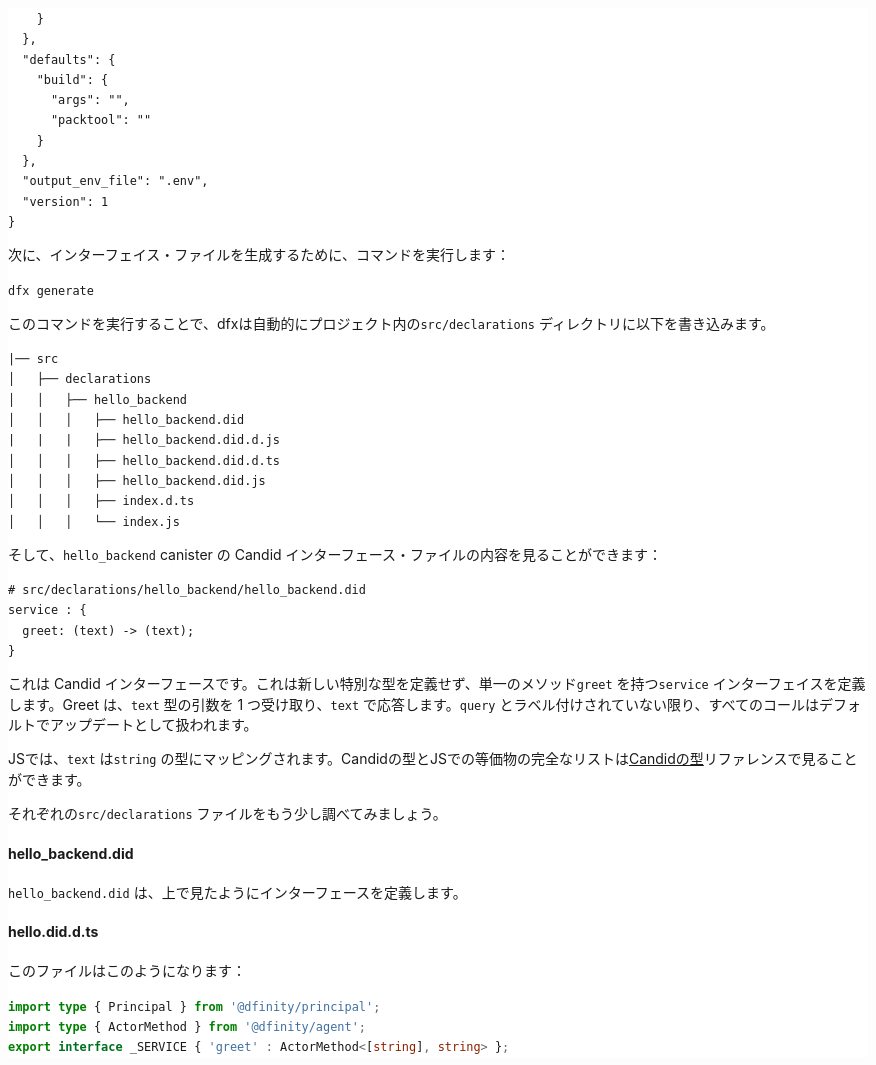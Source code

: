         }
      },
      "defaults": {
        "build": {
          "args": "",
          "packtool": ""
        }
      },
      "output_env_file": ".env",
      "version": 1
    }

次に、インターフェイス・ファイルを生成するために、コマンドを実行します：

    dfx generate

このコマンドを実行することで、dfxは自動的にプロジェクト内の`src/declarations` ディレクトリに以下を書き込みます。

    |── src
    │   ├── declarations
    │   │   ├── hello_backend
    │   │   │   ├── hello_backend.did
    |   |   |   ├── hello_backend.did.d.js
    │   │   │   ├── hello_backend.did.d.ts
    │   │   │   ├── hello_backend.did.js
    │   │   │   ├── index.d.ts
    │   │   │   └── index.js

そして、`hello_backend` canister の Candid インターフェース・ファイルの内容を見ることができます：

    # src/declarations/hello_backend/hello_backend.did
    service : {
      greet: (text) -> (text);
    }

これは Candid インターフェースです。これは新しい特別な型を定義せず、単一のメソッド`greet` を持つ`service` インターフェイスを定義します。Greet は、`text` 型の引数を 1 つ受け取り、`text` で応答します。`query` とラベル付けされていない限り、すべてのコールはデフォルトでアップデートとして扱われます。

JSでは、`text` は`string` の型にマッピングされます。Candidの型とJSでの等価物の完全なリストは[Candidの型](../../references/candid-ref.md)リファレンスで見ることができます。

それぞれの`src/declarations` ファイルをもう少し調べてみましょう。

#### hello\_backend.did

`hello_backend.did` は、上で見たようにインターフェースを定義します。

#### hello.did.d.ts

このファイルはこのようになります：

``` ts
import type { Principal } from '@dfinity/principal';
import type { ActorMethod } from '@dfinity/agent';
export interface _SERVICE { 'greet' : ActorMethod<[string], string> };
```
